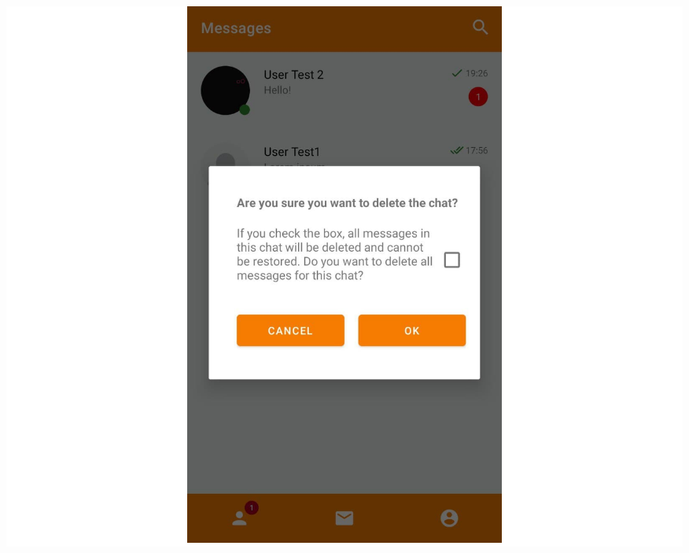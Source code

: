 <p align="center">
  <img width="400" src="https://github.com/kabasonic/Messenger/blob/main/screenshots/7.jpg">